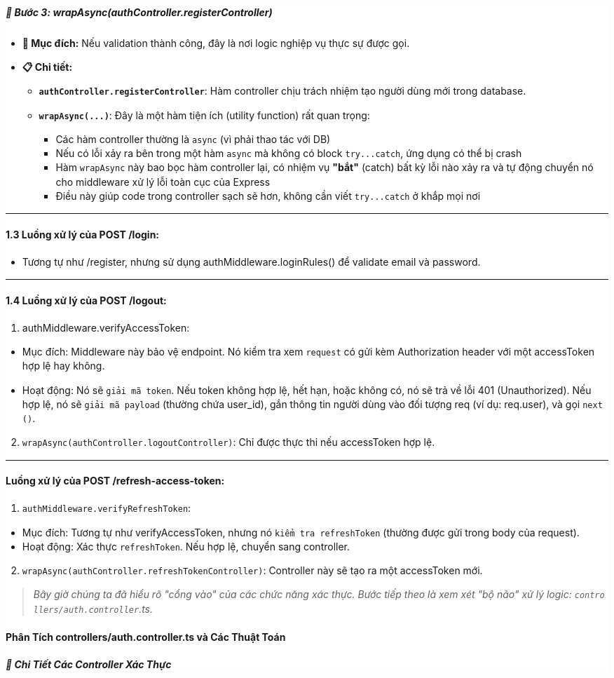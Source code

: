 ##### 🚀 **Bước 3: wrapAsync(authController.registerController)**

- **🎯 Mục đích:** Nếu validation thành công, đây là nơi logic nghiệp vụ thực sự được gọi.

- **📋 Chi tiết:**
  - **`authController.registerController`**: Hàm controller chịu trách nhiệm tạo người dùng mới trong database.
  
  - **`wrapAsync(...)`**: Đây là một hàm tiện ích (utility function) rất quan trọng:
    - Các hàm controller thường là `async` (vì phải thao tác với DB)
    - Nếu có lỗi xảy ra bên trong một hàm `async` mà không có block `try...catch`, ứng dụng có thể bị crash
    - Hàm `wrapAsync` này bao bọc hàm controller lại, có nhiệm vụ **"bắt"** (catch) bất kỳ lỗi nào xảy ra và tự động chuyển nó cho middleware xử lý lỗi toàn cục của Express
    - Điều này giúp code trong controller sạch sẽ hơn, không cần viết `try...catch` ở khắp mọi nơi

---

#### 1.3 **Luồng xử lý của POST /login:**

-  Tương tự như /register, nhưng sử dụng authMiddleware.loginRules() để validate email và password.
---
#### 1.4 **Luồng xử lý của POST /logout**:

1. authMiddleware.verifyAccessToken:
- Mục đích: Middleware này bảo vệ endpoint. Nó kiểm tra xem `request` có gửi kèm Authorization header với một accessToken hợp lệ hay không.

- Hoạt động: Nó sẽ `giải mã token`. Nếu token không hợp lệ, hết hạn, hoặc không có, nó sẽ trả về lỗi 401 (Unauthorized). Nếu hợp lệ, nó sẽ `giải mã payload` (thường chứa user_id), gắn thông tin người dùng vào đối tượng req (ví dụ: req.user), và gọi `next()`.

2. `wrapAsync(authController.logoutController)`: 
Chỉ được thực thi nếu accessToken hợp lệ.
---
#### Luồng xử lý của POST /refresh-access-token:

1. `authMiddleware.verifyRefreshToken`:
- Mục đích: Tương tự như verifyAccessToken, nhưng nó `kiểm tra refreshToken` (thường được gửi trong body của request).
- Hoạt động: Xác thực `refreshToken`. Nếu hợp lệ, chuyển sang controller.

2. `wrapAsync(authController.refreshTokenController)`: Controller này sẽ tạo ra một accessToken mới.

>*Bây giờ chúng ta đã hiểu rõ "cổng vào" của các chức năng xác thực. Bước tiếp theo là xem xét "bộ não" xử lý logic: `controllers/auth.controller`.ts.*


#### Phân Tích controllers/auth.controller.ts và Các Thuật Toán


##### 🔐 **Chi Tiết Các Controller Xác Thực**
